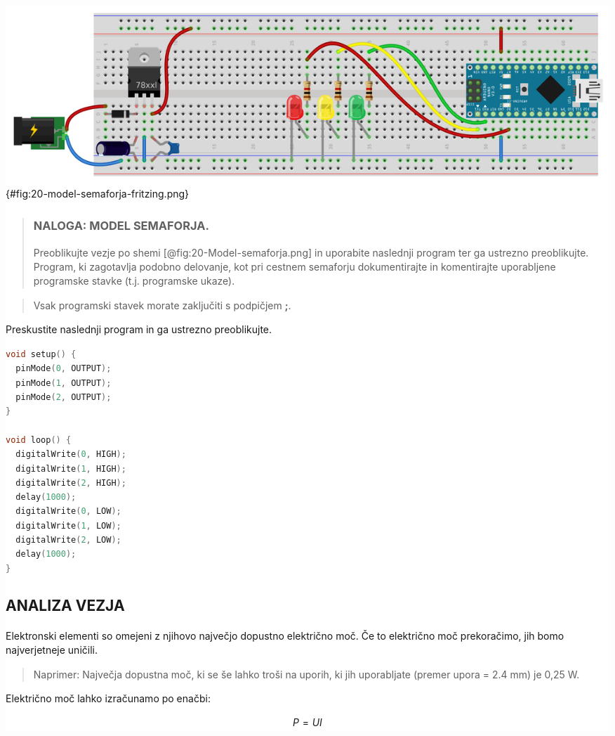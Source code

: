 ![Ter shema vezave na prototipni ploščici.](./slike/20-model-semaforja-fritzing.png){#fig:20-model-semaforja-fritzing.png}

> ### NALOGA: MODEL SEMAFORJA.  
> Preoblikujte vezje po shemi [@fig:20-Model-semaforja.png] in uporabite naslednji program ter ga ustrezno preoblikujte. Program, ki zagotavlja podobno delovanje, kot pri cestnem semaforju dokumentirajte in komentirajte uporabljene programske stavke (t.j. programske ukaze).

> Vsak programski stavek morate zaključiti s podpičjem **;**.

Preskustite naslednji program in ga ustrezno preoblikujte.

```cpp
void setup() {
  pinMode(0, OUTPUT);
  pinMode(1, OUTPUT);
  pinMode(2, OUTPUT);
}

void loop() {
  digitalWrite(0, HIGH);
  digitalWrite(1, HIGH);
  digitalWrite(2, HIGH);
  delay(1000);
  digitalWrite(0, LOW);
  digitalWrite(1, LOW);
  digitalWrite(2, LOW);
  delay(1000);
}
```

## ANALIZA VEZJA

Elektronski elementi so omejeni z njihovo največjo dopustno električno moč. Če to električno moč prekoračimo, jih bomo najverjetneje uničili.

> Naprimer: Največja dopustna moč, ki se še lahko troši na uporih, ki jih uporabljate (premer upora = 2.4 mm) je 0,25 W.

Električno moč lahko izračunamo po enačbi:

$$ P = U I $$
